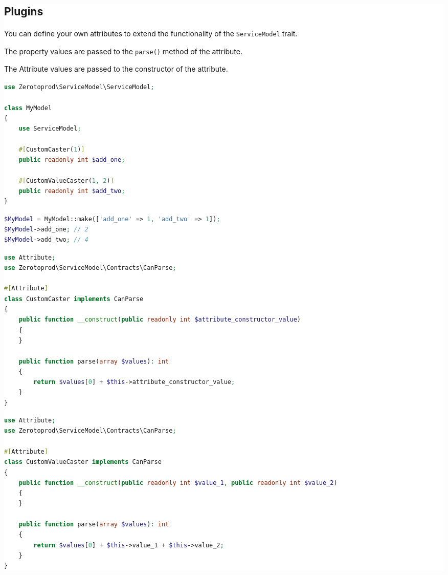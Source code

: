 ## Plugins

You can define your own attributes to extend the functionality of the `ServiceModel` trait.

The property values are passed to the `parse()` method of the attribute.

The Attribute values are passed to the constructor of the attribute.

```php
use Zerotoprod\ServiceModel\ServiceModel;

class MyModel
{
    use ServiceModel;

    #[CustomCaster(1)]
    public readonly int $add_one;
    
    #[CustomValueCaster(1, 2)]
    public readonly int $add_two;
}
```

```php
$MyModel = MyModel::make(['add_one' => 1, 'add_two' => 1]);
$MyModel->add_one; // 2
$MyModel->add_two; // 4
```

```php
use Attribute;
use Zerotoprod\ServiceModel\Contracts\CanParse;

#[Attribute]
class CustomCaster implements CanParse
{
    public function __construct(public readonly int $attribute_constructor_value)
    {
    }

    public function parse(array $values): int
    {
        return $values[0] + $this->attribute_constructor_value;
    }
}
```

```php
use Attribute;
use Zerotoprod\ServiceModel\Contracts\CanParse;

#[Attribute]
class CustomValueCaster implements CanParse
{
    public function __construct(public readonly int $value_1, public readonly int $value_2)
    {
    }

    public function parse(array $values): int
    {
        return $values[0] + $this->value_1 + $this->value_2;
    }
}
```

